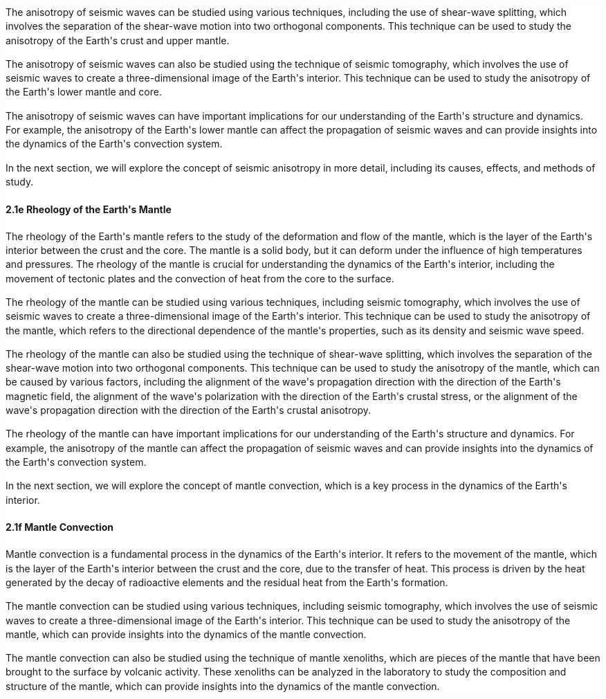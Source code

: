 The anisotropy of seismic waves can be studied using various techniques, including the use of shear-wave splitting, which involves the separation of the shear-wave motion into two orthogonal components. This technique can be used to study the anisotropy of the Earth's crust and upper mantle.

The anisotropy of seismic waves can also be studied using the technique of seismic tomography, which involves the use of seismic waves to create a three-dimensional image of the Earth's interior. This technique can be used to study the anisotropy of the Earth's lower mantle and core.

The anisotropy of seismic waves can have important implications for our understanding of the Earth's structure and dynamics. For example, the anisotropy of the Earth's lower mantle can affect the propagation of seismic waves and can provide insights into the dynamics of the Earth's convection system.

In the next section, we will explore the concept of seismic anisotropy in more detail, including its causes, effects, and methods of study.

#### 2.1e Rheology of the Earth's Mantle

The rheology of the Earth's mantle refers to the study of the deformation and flow of the mantle, which is the layer of the Earth's interior between the crust and the core. The mantle is a solid body, but it can deform under the influence of high temperatures and pressures. The rheology of the mantle is crucial for understanding the dynamics of the Earth's interior, including the movement of tectonic plates and the convection of heat from the core to the surface.

The rheology of the mantle can be studied using various techniques, including seismic tomography, which involves the use of seismic waves to create a three-dimensional image of the Earth's interior. This technique can be used to study the anisotropy of the mantle, which refers to the directional dependence of the mantle's properties, such as its density and seismic wave speed.

The rheology of the mantle can also be studied using the technique of shear-wave splitting, which involves the separation of the shear-wave motion into two orthogonal components. This technique can be used to study the anisotropy of the mantle, which can be caused by various factors, including the alignment of the wave's propagation direction with the direction of the Earth's magnetic field, the alignment of the wave's polarization with the direction of the Earth's crustal stress, or the alignment of the wave's propagation direction with the direction of the Earth's crustal anisotropy.

The rheology of the mantle can have important implications for our understanding of the Earth's structure and dynamics. For example, the anisotropy of the mantle can affect the propagation of seismic waves and can provide insights into the dynamics of the Earth's convection system.

In the next section, we will explore the concept of mantle convection, which is a key process in the dynamics of the Earth's interior.

#### 2.1f Mantle Convection

Mantle convection is a fundamental process in the dynamics of the Earth's interior. It refers to the movement of the mantle, which is the layer of the Earth's interior between the crust and the core, due to the transfer of heat. This process is driven by the heat generated by the decay of radioactive elements and the residual heat from the Earth's formation.

The mantle convection can be studied using various techniques, including seismic tomography, which involves the use of seismic waves to create a three-dimensional image of the Earth's interior. This technique can be used to study the anisotropy of the mantle, which can provide insights into the dynamics of the mantle convection.

The mantle convection can also be studied using the technique of mantle xenoliths, which are pieces of the mantle that have been brought to the surface by volcanic activity. These xenoliths can be analyzed in the laboratory to study the composition and structure of the mantle, which can provide insights into the dynamics of the mantle convection.
